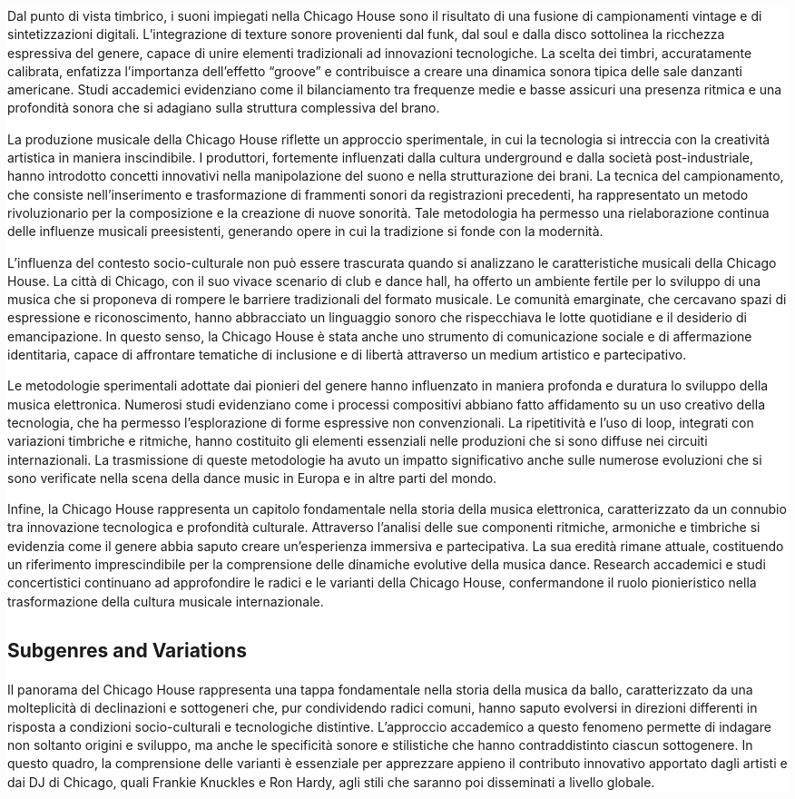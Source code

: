 Dal punto di vista timbrico, i suoni impiegati nella Chicago House sono il risultato di una fusione
di campionamenti vintage e di sintetizzazioni digitali. L’integrazione di texture sonore provenienti
dal funk, dal soul e dalla disco sottolinea la ricchezza espressiva del genere, capace di unire
elementi tradizionali ad innovazioni tecnologiche. La scelta dei timbri, accuratamente calibrata,
enfatizza l’importanza dell’effetto “groove” e contribuisce a creare una dinamica sonora tipica
delle sale danzanti americane. Studi accademici evidenziano come il bilanciamento tra frequenze
medie e basse assicuri una presenza ritmica e una profondità sonora che si adagiano sulla struttura
complessiva del brano.

La produzione musicale della Chicago House riflette un approccio sperimentale, in cui la tecnologia
si intreccia con la creatività artistica in maniera inscindibile. I produttori, fortemente
influenzati dalla cultura underground e dalla società post-industriale, hanno introdotto concetti
innovativi nella manipolazione del suono e nella strutturazione dei brani. La tecnica del
campionamento, che consiste nell’inserimento e trasformazione di frammenti sonori da registrazioni
precedenti, ha rappresentato un metodo rivoluzionario per la composizione e la creazione di nuove
sonorità. Tale metodologia ha permesso una rielaborazione continua delle influenze musicali
preesistenti, generando opere in cui la tradizione si fonde con la modernità.

L’influenza del contesto socio-culturale non può essere trascurata quando si analizzano le
caratteristiche musicali della Chicago House. La città di Chicago, con il suo vivace scenario di
club e dance hall, ha offerto un ambiente fertile per lo sviluppo di una musica che si proponeva di
rompere le barriere tradizionali del formato musicale. Le comunità emarginate, che cercavano spazi
di espressione e riconoscimento, hanno abbracciato un linguaggio sonoro che rispecchiava le lotte
quotidiane e il desiderio di emancipazione. In questo senso, la Chicago House è stata anche uno
strumento di comunicazione sociale e di affermazione identitaria, capace di affrontare tematiche di
inclusione e di libertà attraverso un medium artistico e partecipativo.

Le metodologie sperimentali adottate dai pionieri del genere hanno influenzato in maniera profonda e
duratura lo sviluppo della musica elettronica. Numerosi studi evidenziano come i processi
compositivi abbiano fatto affidamento su un uso creativo della tecnologia, che ha permesso
l’esplorazione di forme espressive non convenzionali. La ripetitività e l’uso di loop, integrati con
variazioni timbriche e ritmiche, hanno costituito gli elementi essenziali nelle produzioni che si
sono diffuse nei circuiti internazionali. La trasmissione di queste metodologie ha avuto un impatto
significativo anche sulle numerose evoluzioni che si sono verificate nella scena della dance music
in Europa e in altre parti del mondo.

Infine, la Chicago House rappresenta un capitolo fondamentale nella storia della musica elettronica,
caratterizzato da un connubio tra innovazione tecnologica e profondità culturale. Attraverso
l’analisi delle sue componenti ritmiche, armoniche e timbriche si evidenzia come il genere abbia
saputo creare un’esperienza immersiva e partecipativa. La sua eredità rimane attuale, costituendo un
riferimento imprescindibile per la comprensione delle dinamiche evolutive della musica dance.
Research accademici e studi concertistici continuano ad approfondire le radici e le varianti della
Chicago House, confermandone il ruolo pionieristico nella trasformazione della cultura musicale
internazionale.

## Subgenres and Variations

Il panorama del Chicago House rappresenta una tappa fondamentale nella storia della musica da ballo,
caratterizzato da una molteplicità di declinazioni e sottogeneri che, pur condividendo radici
comuni, hanno saputo evolversi in direzioni differenti in risposta a condizioni socio-culturali e
tecnologiche distintive. L’approccio accademico a questo fenomeno permette di indagare non soltanto
origini e sviluppo, ma anche le specificità sonore e stilistiche che hanno contraddistinto ciascun
sottogenere. In questo quadro, la comprensione delle varianti è essenziale per apprezzare appieno il
contributo innovativo apportato dagli artisti e dai DJ di Chicago, quali Frankie Knuckles e Ron
Hardy, agli stili che saranno poi disseminati a livello globale.
